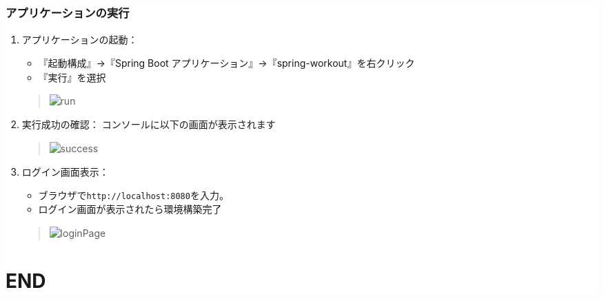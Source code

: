 <h3 id="application-execution"> アプリケーションの実行 </h3>

1. アプリケーションの起動：
    - 『起動構成』→『Spring Boot アプリケーション』→『spring-workout』を右クリック
    - 『実行』を選択
   > ![run](../images/Spring/run.jpg)

2. 実行成功の確認：
   コンソールに以下の画面が表示されます
   > ![success](../images/Spring/success.jpg)

3. ログイン画面表示：
   - ブラウザで`http://localhost:8080`を入力。
   - ログイン画面が表示されたら環境構築完了
   > ![loginPage](../images/Spring/showlogin.jpg)

# END